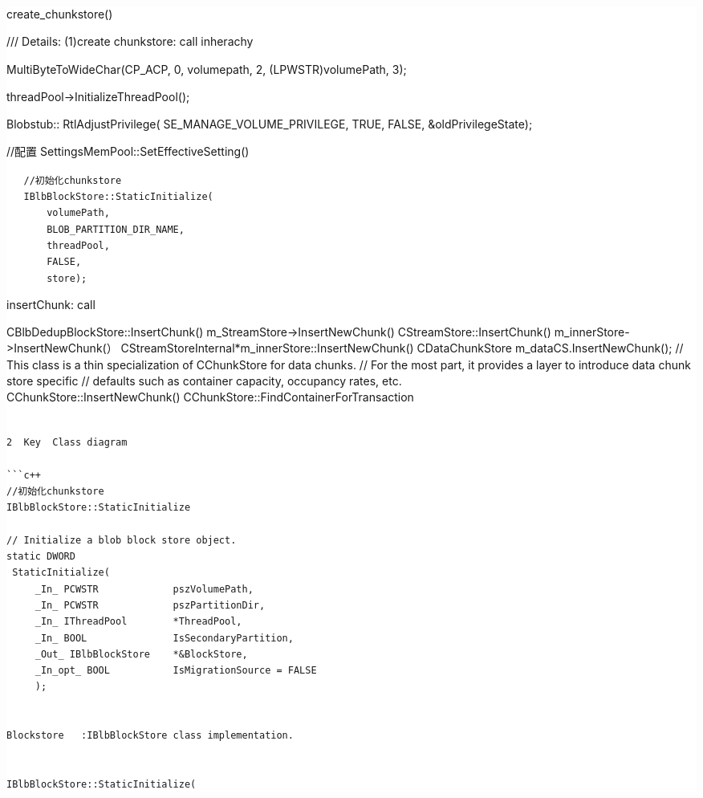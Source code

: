    create_chunkstore()
      
   
   
   /// Details:
   (1)create chunkstore: call inherachy
   
   MultiByteToWideChar(CP_ACP, 0, volumepath, 2, (LPWSTR)volumePath, 3);
   
   threadPool->InitializeThreadPool();
   
   Blobstub::
   RtlAdjustPrivilege(
           SE_MANAGE_VOLUME_PRIVILEGE,
           TRUE,
           FALSE,
           &oldPrivilegeState);
   
   //配置
   SettingsMemPool::SetEffectiveSetting()
   
       //初始化chunkstore
       IBlbBlockStore::StaticInitialize(
           volumePath,
           BLOB_PARTITION_DIR_NAME,
           threadPool,
           FALSE,
           store);
   
   
   
   insertChunk: call
   
   CBlbDedupBlockStore::InsertChunk()
   m_StreamStore->InsertNewChunk()
   CStreamStore::InsertChunk()
   m_innerStore->InsertNewChunk(）
   CStreamStoreInternal*m_innerStore::InsertNewChunk()
   CDataChunkStore  m_dataCS.InsertNewChunk();      // This class is a thin specialization of CChunkStore for data chunks.
   // For the most part, it provides a layer to introduce data chunk store specific
   // defaults such as container capacity, occupancy rates, etc.                 
    CChunkStore::InsertNewChunk()
                             CChunkStore::FindContainerForTransaction
    
           
   ```

2  Key  Class diagram 

```c++
//初始化chunkstore 
  IBlbBlockStore::StaticInitialize
  
 // Initialize a blob block store object.
 static DWORD
    StaticInitialize(
        _In_ PCWSTR             pszVolumePath,
        _In_ PCWSTR             pszPartitionDir,
        _In_ IThreadPool        *ThreadPool,
        _In_ BOOL               IsSecondaryPartition,
        _Out_ IBlbBlockStore    *&BlockStore,
        _In_opt_ BOOL           IsMigrationSource = FALSE
        );


Blockstore   :IBlbBlockStore class implementation.


IBlbBlockStore::StaticInitialize(
   ```